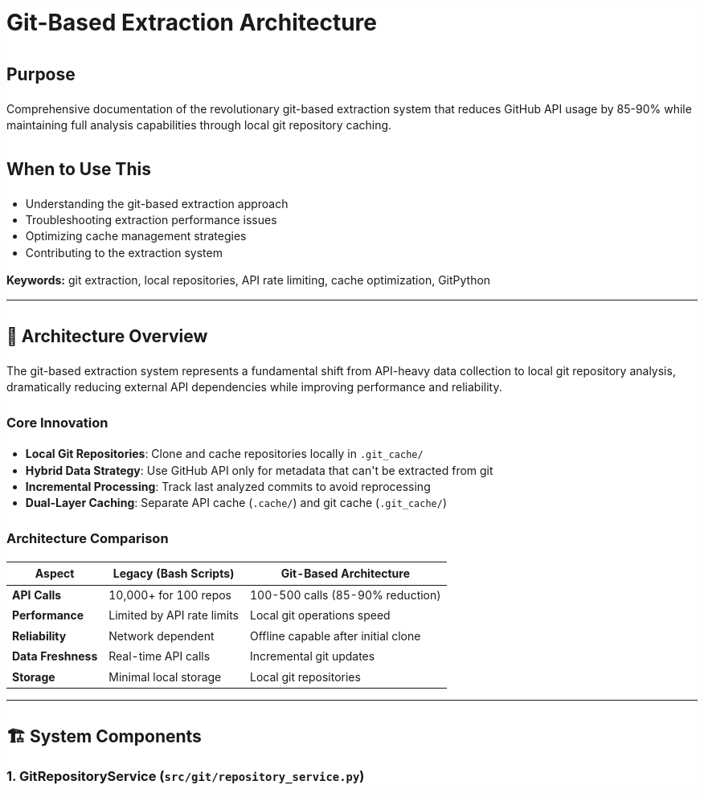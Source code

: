 # Git-Based Extraction Architecture

## Purpose
Comprehensive documentation of the revolutionary git-based extraction system that reduces GitHub API usage by 85-90% while maintaining full analysis capabilities through local git repository caching.

## When to Use This
- Understanding the git-based extraction approach
- Troubleshooting extraction performance issues
- Optimizing cache management strategies
- Contributing to the extraction system

**Keywords:** git extraction, local repositories, API rate limiting, cache optimization, GitPython

---

## 🚀 Architecture Overview

The git-based extraction system represents a fundamental shift from API-heavy data collection to local git repository analysis, dramatically reducing external API dependencies while improving performance and reliability.

### Core Innovation
- **Local Git Repositories**: Clone and cache repositories locally in `.git_cache/`
- **Hybrid Data Strategy**: Use GitHub API only for metadata that can't be extracted from git
- **Incremental Processing**: Track last analyzed commits to avoid reprocessing
- **Dual-Layer Caching**: Separate API cache (`.cache/`) and git cache (`.git_cache/`)

### Architecture Comparison

| Aspect | Legacy (Bash Scripts) | Git-Based Architecture |
|--------|----------------------|----------------------|
| **API Calls** | 10,000+ for 100 repos | 100-500 calls (85-90% reduction) |
| **Performance** | Limited by API rate limits | Local git operations speed |
| **Reliability** | Network dependent | Offline capable after initial clone |
| **Data Freshness** | Real-time API calls | Incremental git updates |
| **Storage** | Minimal local storage | Local git repositories |

---

## 🏗️ System Components

### 1. GitRepositoryService (`src/git/repository_service.py`)
